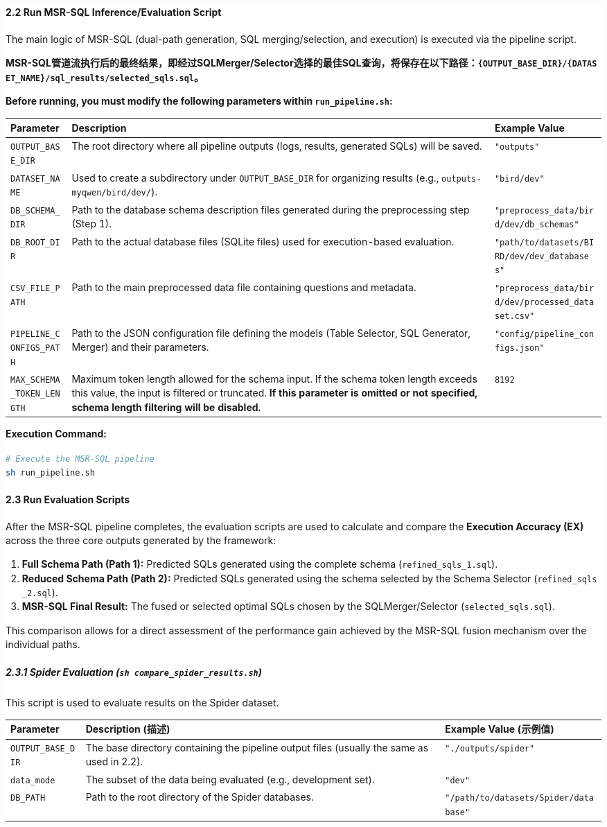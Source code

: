#### 2.2 Run MSR-SQL Inference/Evaluation Script

The main logic of MSR-SQL (dual-path generation, SQL merging/selection, and execution) is executed via the pipeline script.

**MSR-SQL管道流执行后的最终结果，即经过SQLMerger/Selector选择的最佳SQL查询，将保存在以下路径：`{OUTPUT_BASE_DIR}/{DATASET_NAME}/sql_results/selected_sqls.sql`。**

**Before running, you must modify the following parameters within `run_pipeline.sh`:**

| Parameter                 | Description                                                  | Example Value                                      |
| :------------------------ | :----------------------------------------------------------- | :------------------------------------------------- |
| `OUTPUT_BASE_DIR`         | The root directory where all pipeline outputs (logs, results, generated SQLs) will be saved. | `"outputs"`                                        |
| `DATASET_NAME`            | Used to create a subdirectory under `OUTPUT_BASE_DIR` for organizing results (e.g., `outputs-myqwen/bird/dev/`). | `"bird/dev"`                                       |
| `DB_SCHEMA_DIR`           | Path to the database schema description files generated during the preprocessing step (Step 1). | `"preprocess_data/bird/dev/db_schemas"`            |
| `DB_ROOT_DIR`             | Path to the actual database files (SQLite files) used for execution-based evaluation. | `"path/to/datasets/BIRD/dev/dev_databases"`        |
| `CSV_FILE_PATH`           | Path to the main preprocessed data file containing questions and metadata. | `"preprocess_data/bird/dev/processed_dataset.csv"` |
| `PIPELINE_CONFIGS_PATH`   | Path to the JSON configuration file defining the models (Table Selector, SQL Generator, Merger) and their parameters. | `"config/pipeline_configs.json"`                   |
| `MAX_SCHEMA_TOKEN_LENGTH` | Maximum token length allowed for the schema input. If the schema token length exceeds this value, the input is filtered or truncated. **If this parameter is omitted or not specified, schema length filtering will be disabled.** | `8192`                                             |

**Execution Command:**

```bash
# Execute the MSR-SQL pipeline
sh run_pipeline.sh
```

#### 2.3 Run Evaluation Scripts 

After the MSR-SQL pipeline completes, the evaluation scripts are used to calculate and compare the **Execution Accuracy (EX)** across the three core outputs generated by the framework:

1. **Full Schema Path (Path 1):** Predicted SQLs generated using the complete schema (`refined_sqls_1.sql`).
2. **Reduced Schema Path (Path 2):** Predicted SQLs generated using the schema selected by the Schema Selector (`refined_sqls_2.sql`).
3. **MSR-SQL Final Result:** The fused or selected optimal SQLs chosen by the SQLMerger/Selector (`selected_sqls.sql`).

This comparison allows for a direct assessment of the performance gain achieved by the MSR-SQL fusion mechanism over the individual paths.

##### 2.3.1 Spider Evaluation (`sh compare_spider_results.sh`)

This script is used to evaluate results on the Spider dataset.

| Parameter         | Description (描述)                                           | Example Value (示例值)                |
| :---------------- | :----------------------------------------------------------- | :------------------------------------ |
| `OUTPUT_BASE_DIR` | The base directory containing the pipeline output files (usually the same as used in 2.2). | `"./outputs/spider"`                  |
| `data_mode`       | The subset of the data being evaluated (e.g., development set). | `"dev"`                               |
| `DB_PATH`         | Path to the root directory of the Spider databases.          | `"/path/to/datasets/Spider/database"` |
